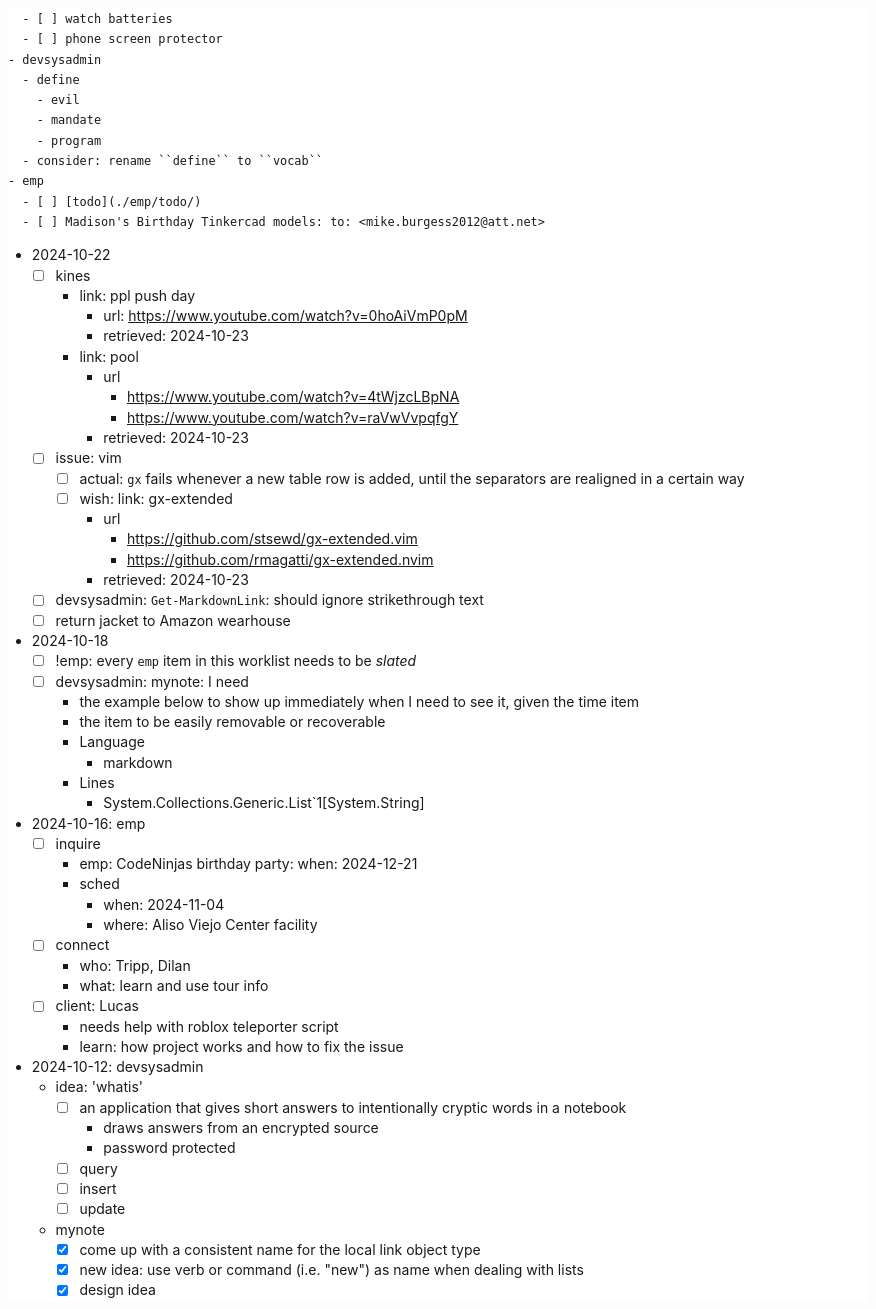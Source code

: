       - [ ] watch batteries
      - [ ] phone screen protector
    - devsysadmin
      - define
        - evil
        - mandate
        - program
      - consider: rename ``define`` to ``vocab``
    - emp
      - [ ] [todo](./emp/todo/)
      - [ ] Madison's Birthday Tinkercad models: to: <mike.burgess2012@att.net>
  - 2024-10-22
    - [ ] kines
      - link: ppl push day
        - url: <https://www.youtube.com/watch?v=0hoAiVmP0pM>
        - retrieved: 2024-10-23
      - link: pool
        - url
          - <https://www.youtube.com/watch?v=4tWjzcLBpNA>
          - <https://www.youtube.com/watch?v=raVwVvpqfgY>
        - retrieved: 2024-10-23
    - [ ] issue: vim
      - [ ] actual: ``gx`` fails whenever a new table row is added, until the separators are realigned in a certain way
      - [ ] wish: link: gx-extended
        - url
          - <https://github.com/stsewd/gx-extended.vim>
          - <https://github.com/rmagatti/gx-extended.nvim>
        - retrieved: 2024-10-23
    - [ ] devsysadmin: ``Get-MarkdownLink``: should ignore strikethrough text
    - [ ] return jacket to Amazon wearhouse
  - 2024-10-18
    - [ ] !emp: every ``emp`` item in this worklist needs to be *slated*
    - [ ] devsysadmin: mynote: I need
      - the example below to show up immediately when I need to see it, given the time item
      - the item to be easily removable or recoverable
      - Language
        - markdown
      - Lines
        - System.Collections.Generic.List`1[System.String]
  - 2024-10-16: emp
    - [ ] inquire
      - emp: CodeNinjas birthday party: when: 2024-12-21
      - sched
        - when: 2024-11-04
        - where: Aliso Viejo Center facility
    - [ ] connect
      - who: Tripp, Dilan
      - what: learn and use tour info
    - [ ] client: Lucas
      - needs help with roblox teleporter script
      - learn: how project works and how to fix the issue
  - 2024-10-12: devsysadmin
    - idea: 'whatis'
      - [ ] an application that gives short answers to intentionally cryptic words in a notebook
        - draws answers from an encrypted source
        - password protected
      - [ ] query
      - [ ] insert
      - [ ] update
    - mynote
      - [x] come up with a consistent name for the local link object type
      - [x] new idea: use verb or command (i.e. "new") as name when dealing with lists
      - [x] design idea